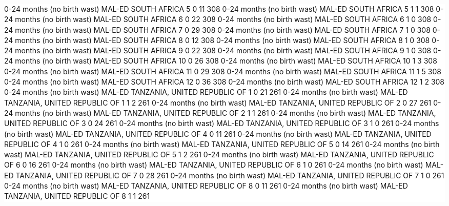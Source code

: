 0-24 months (no birth wast)   MAL-ED           SOUTH AFRICA                   5                   0       11     308
0-24 months (no birth wast)   MAL-ED           SOUTH AFRICA                   5                   1        1     308
0-24 months (no birth wast)   MAL-ED           SOUTH AFRICA                   6                   0       22     308
0-24 months (no birth wast)   MAL-ED           SOUTH AFRICA                   6                   1        0     308
0-24 months (no birth wast)   MAL-ED           SOUTH AFRICA                   7                   0       29     308
0-24 months (no birth wast)   MAL-ED           SOUTH AFRICA                   7                   1        0     308
0-24 months (no birth wast)   MAL-ED           SOUTH AFRICA                   8                   0       12     308
0-24 months (no birth wast)   MAL-ED           SOUTH AFRICA                   8                   1        0     308
0-24 months (no birth wast)   MAL-ED           SOUTH AFRICA                   9                   0       22     308
0-24 months (no birth wast)   MAL-ED           SOUTH AFRICA                   9                   1        0     308
0-24 months (no birth wast)   MAL-ED           SOUTH AFRICA                   10                  0       26     308
0-24 months (no birth wast)   MAL-ED           SOUTH AFRICA                   10                  1        3     308
0-24 months (no birth wast)   MAL-ED           SOUTH AFRICA                   11                  0       29     308
0-24 months (no birth wast)   MAL-ED           SOUTH AFRICA                   11                  1        5     308
0-24 months (no birth wast)   MAL-ED           SOUTH AFRICA                   12                  0       36     308
0-24 months (no birth wast)   MAL-ED           SOUTH AFRICA                   12                  1        2     308
0-24 months (no birth wast)   MAL-ED           TANZANIA, UNITED REPUBLIC OF   1                   0       21     261
0-24 months (no birth wast)   MAL-ED           TANZANIA, UNITED REPUBLIC OF   1                   1        2     261
0-24 months (no birth wast)   MAL-ED           TANZANIA, UNITED REPUBLIC OF   2                   0       27     261
0-24 months (no birth wast)   MAL-ED           TANZANIA, UNITED REPUBLIC OF   2                   1        1     261
0-24 months (no birth wast)   MAL-ED           TANZANIA, UNITED REPUBLIC OF   3                   0       24     261
0-24 months (no birth wast)   MAL-ED           TANZANIA, UNITED REPUBLIC OF   3                   1        0     261
0-24 months (no birth wast)   MAL-ED           TANZANIA, UNITED REPUBLIC OF   4                   0       11     261
0-24 months (no birth wast)   MAL-ED           TANZANIA, UNITED REPUBLIC OF   4                   1        0     261
0-24 months (no birth wast)   MAL-ED           TANZANIA, UNITED REPUBLIC OF   5                   0       14     261
0-24 months (no birth wast)   MAL-ED           TANZANIA, UNITED REPUBLIC OF   5                   1        2     261
0-24 months (no birth wast)   MAL-ED           TANZANIA, UNITED REPUBLIC OF   6                   0       16     261
0-24 months (no birth wast)   MAL-ED           TANZANIA, UNITED REPUBLIC OF   6                   1        0     261
0-24 months (no birth wast)   MAL-ED           TANZANIA, UNITED REPUBLIC OF   7                   0       28     261
0-24 months (no birth wast)   MAL-ED           TANZANIA, UNITED REPUBLIC OF   7                   1        0     261
0-24 months (no birth wast)   MAL-ED           TANZANIA, UNITED REPUBLIC OF   8                   0       11     261
0-24 months (no birth wast)   MAL-ED           TANZANIA, UNITED REPUBLIC OF   8                   1        1     261